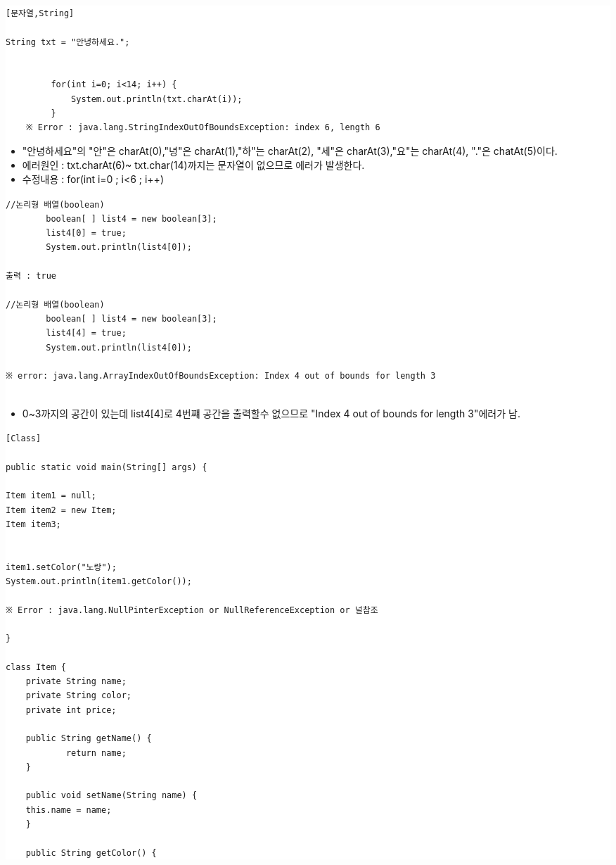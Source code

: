```
[문자열,String]

String txt = "안녕하세요.";


		 for(int i=0; i<14; i++) { 
			 System.out.println(txt.charAt(i));
		 }
	※ Error : java.lang.StringIndexOutOfBoundsException: index 6, length 6
```
- "안녕하세요"의 "안"은 charAt(0),"녕"은 charAt(1),"하"는 charAt(2), "세"은 charAt(3),"요"는 charAt(4),
  "."은 chatAt(5)이다.
- 에러원인 : txt.charAt(6)~ txt.char(14)까지는 문자열이 없으므로 에러가 발생한다.
- 수정내용 : for(int i=0 ; i<6 ; i++)

```
//논리형 배열(boolean)
		boolean[ ] list4 = new boolean[3];
		list4[0] = true;
		System.out.println(list4[0]); 

출력 : true		
			
//논리형 배열(boolean)
		boolean[ ] list4 = new boolean[3];
		list4[4] = true;
		System.out.println(list4[0]);
		
※ error: java.lang.ArrayIndexOutOfBoundsException: Index 4 out of bounds for length 3		
		
```
- 0~3까지의 공간이 있는데 list4[4]로 4번쨰 공간을 출력할수 없으므로 "Index 4 out of bounds for length 3"에러가 남.	

```
[Class]

public static void main(String[] args) {

Item item1 = null;
Item item2 = new Item;
Item item3;


item1.setColor("노랑");
System.out.println(item1.getColor());

※ Error : java.lang.NullPinterException or NullReferenceException or 널참조

}

class Item {
	private String name;
	private String color;
	private int price;

	public String getName() {
			return name;
	}

	public void setName(String name) {
	this.name = name;
	}

	public String getColor() {
```